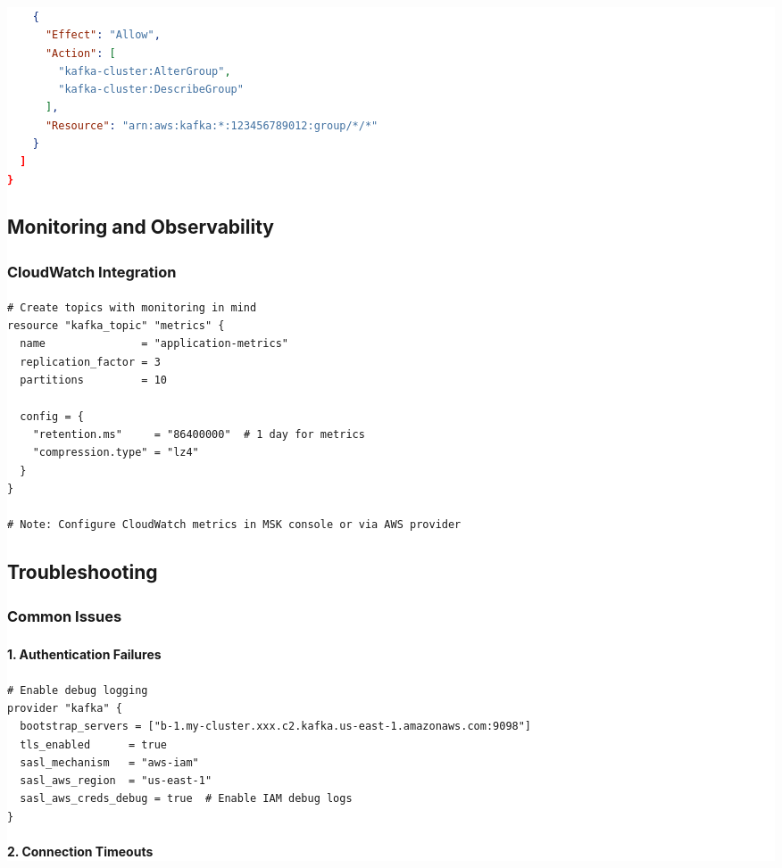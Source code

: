 ```json
    {
      "Effect": "Allow",
      "Action": [
        "kafka-cluster:AlterGroup",
        "kafka-cluster:DescribeGroup"
      ],
      "Resource": "arn:aws:kafka:*:123456789012:group/*/*"
    }
  ]
}
```

## Monitoring and Observability

### CloudWatch Integration

```hcl
# Create topics with monitoring in mind
resource "kafka_topic" "metrics" {
  name               = "application-metrics"
  replication_factor = 3
  partitions         = 10
  
  config = {
    "retention.ms"     = "86400000"  # 1 day for metrics
    "compression.type" = "lz4"
  }
}

# Note: Configure CloudWatch metrics in MSK console or via AWS provider
```

## Troubleshooting

### Common Issues

#### 1. Authentication Failures

```hcl
# Enable debug logging
provider "kafka" {
  bootstrap_servers = ["b-1.my-cluster.xxx.c2.kafka.us-east-1.amazonaws.com:9098"]
  tls_enabled      = true
  sasl_mechanism   = "aws-iam"
  sasl_aws_region  = "us-east-1"
  sasl_aws_creds_debug = true  # Enable IAM debug logs
}
```

#### 2. Connection Timeouts
